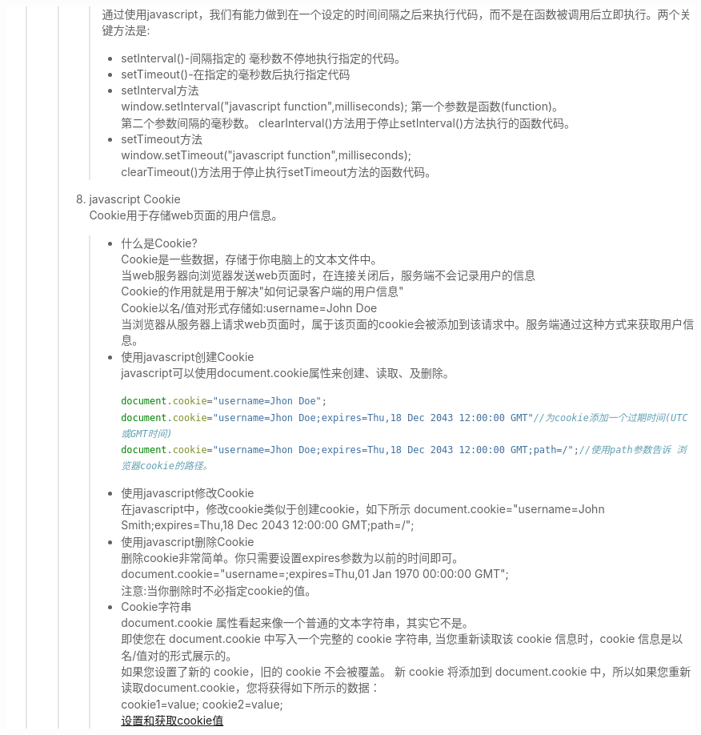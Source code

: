 >   >   >   通过使用javascript，我们有能力做到在一个设定的时间间隔之后来执行代码，而不是在函数被调用后立即执行。两个关键方法是:  
>   >   >   * setInterval()-间隔指定的 毫秒数不停地执行指定的代码。  
>   >   >   * setTimeout()-在指定的毫秒数后执行指定代码  
>   >   >* setInterval方法  
>   >   >   window.setInterval("javascript function",milliseconds);
>   >   >   第一个参数是函数(function)。  
>   >   >   第二个参数间隔的毫秒数。
>   >   >   clearInterval()方法用于停止setInterval()方法执行的函数代码。  
>   >   >* setTimeout方法  
>   >   >   window.setTimeout("javascript function",milliseconds);  
>   >   >   clearTimeout()方法用于停止执行setTimeout方法的函数代码。  
>   >8. javascript Cookie  
>   >   Cookie用于存储web页面的用户信息。  
>   >   >* 什么是Cookie?  
>   >   >   Cookie是一些数据，存储于你电脑上的文本文件中。  
>   >   >   当web服务器向浏览器发送web页面时，在连接关闭后，服务端不会记录用户的信息  
>   >   >   Cookie的作用就是用于解决"如何记录客户端的用户信息"  
>   >   >   Cookie以名/值对形式存储如:username=John Doe  
>   >   >   当浏览器从服务器上请求web页面时，属于该页面的cookie会被添加到该请求中。服务端通过这种方式来获取用户信息。  
>   >   >* 使用javascript创建Cookie  
>   >   >   javascript可以使用document.cookie属性来创建、读取、及删除。  
>   >   >   ``` javascript  
>   >   >   document.cookie="username=Jhon Doe";
>   >   >   document.cookie="username=Jhon Doe;expires=Thu,18 Dec 2043 12:00:00 GMT"//为cookie添加一个过期时间(UTC或GMT时间)
>   >   >   document.cookie="username=Jhon Doe;expires=Thu,18 Dec 2043 12:00:00 GMT;path=/";//使用path参数告诉 浏览器cookie的路径。  
>   >   >   ```   
>   >   >* 使用javascript修改Cookie  
>   >   >   在javascript中，修改cookie类似于创建cookie，如下所示
>   >   >   document.cookie="username=John Smith;expires=Thu,18 Dec 2043 12:00:00 GMT;path=/";  
>   >   >* 使用javascript删除Cookie  
>   >   >   删除cookie非常简单。你只需要设置expires参数为以前的时间即可。  
>   >   >   document.cookie="username=;expires=Thu,01 Jan 1970 00:00:00 GMT";  
>   >   >   注意:当你删除时不必指定cookie的值。  
>   >   >*  Cookie字符串  
>   >   >   document.cookie 属性看起来像一个普通的文本字符串，其实它不是。  
即使您在 document.cookie 中写入一个完整的 cookie 字符串, 当您重新读取该 cookie   信息时，cookie 信息是以名/值对的形式展示的。  
如果您设置了新的 cookie，旧的 cookie 不会被覆盖。 新 cookie 将添加到   document.cookie 中，所以如果您重新读取document.cookie，您将获得如下所示的数据：  
cookie1=value; cookie2=value;   
>   >   ><a href="./cookie.html">设置和获取cookie值</a>